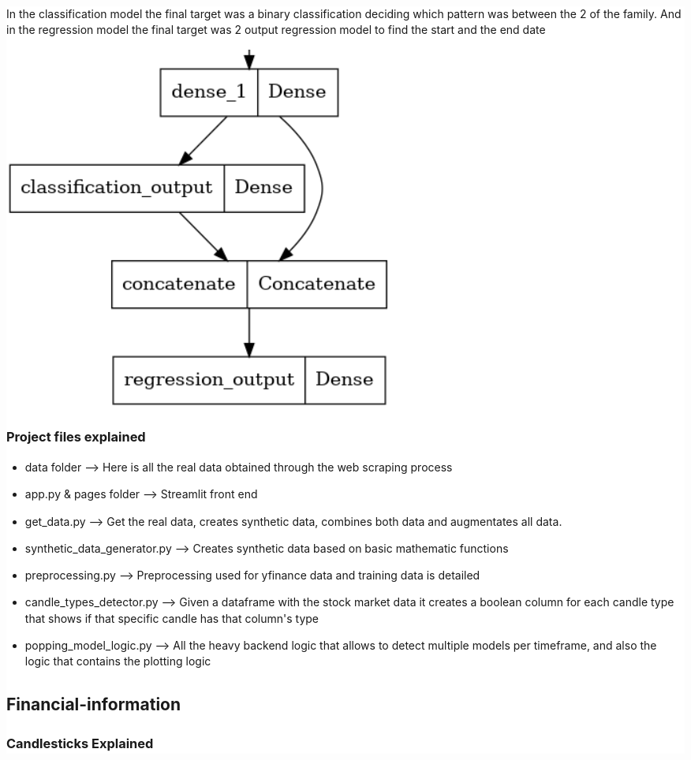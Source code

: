 In the classification model the final target was a binary classification deciding which pattern was between the 2 of the family. And in the regression model the final target was 2 output regression model to find the start and the end date

![Regression model](images/regressionmodel.png)

### Project files explained


* data folder --> Here is all the real data obtained through the web scraping process

* app.py & pages folder --> Streamlit front end

* get_data.py --> Get the real data, creates synthetic data, combines both data and augmentates all data.

* synthetic_data_generator.py --> Creates synthetic data based on basic mathematic functions

* preprocessing.py --> Preprocessing used for yfinance data and training data is detailed

* candle_types_detector.py --> Given a dataframe with the stock market data it creates a boolean column for each candle type that shows if that specific candle has that column's type

* popping_model_logic.py --> All the heavy backend logic that allows to detect multiple models per timeframe, and also the logic that contains the plotting logic



## Financial-information

### Candlesticks Explained
